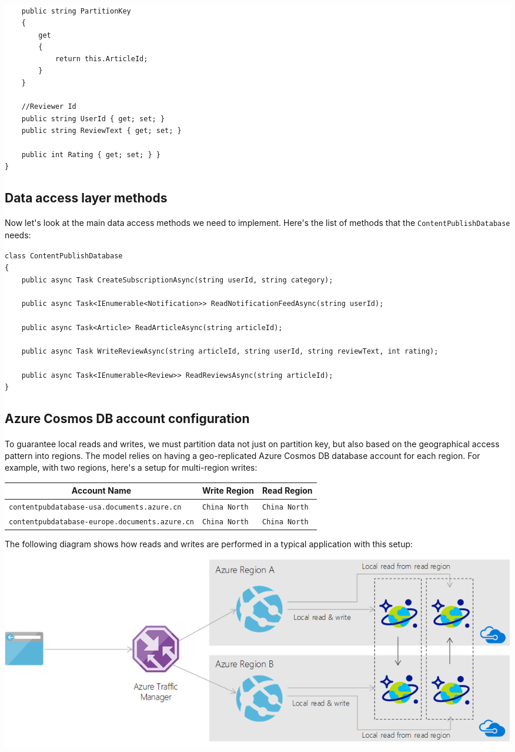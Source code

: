 		public string PartitionKey 
		{ 
			get 
			{ 
				return this.ArticleId; 
			} 
		}

		//Reviewer Id 
		public string UserId { get; set; }
		public string ReviewText { get; set; }

		public int Rating { get; set; } }
	}

## <a id="DataAccessMethods"></a>Data access layer methods
Now let's look at the main data access methods we need to implement. Here's the list of methods that the `ContentPublishDatabase` needs:

	class ContentPublishDatabase 
	{ 
		public async Task CreateSubscriptionAsync(string userId, string category);

		public async Task<IEnumerable<Notification>> ReadNotificationFeedAsync(string userId);

		public async Task<Article> ReadArticleAsync(string articleId);

		public async Task WriteReviewAsync(string articleId, string userId, string reviewText, int rating);

		public async Task<IEnumerable<Review>> ReadReviewsAsync(string articleId); 
	}

## <a id="Architecture"></a>Azure Cosmos DB account configuration
To guarantee local reads and writes, we must partition data not just on partition key, but also based on the geographical access pattern into regions. The model relies on having a geo-replicated Azure Cosmos DB database account for each region. For example, with two regions, here's a setup for multi-region writes:

| Account Name | Write Region | Read Region |
| --- | --- | --- |
| `contentpubdatabase-usa.documents.azure.cn` | `China North` |`China North` |
| `contentpubdatabase-europe.documents.azure.cn` | `China North` |`China North` |

The following diagram shows how reads and writes are performed in a typical application with this setup:

![Azure Cosmos DB multi-master architecture](./media/multi-region-writers/multi-master.png)
